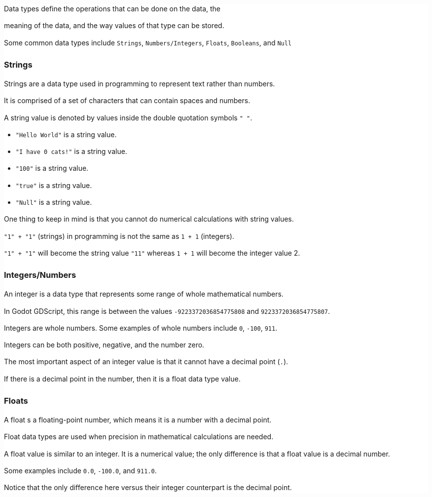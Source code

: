Data types define the operations that can be done on the data, the

meaning of the data, and the way values of that type can be stored.

Some common data types include `Strings`, `Numbers/Integers`, `Floats`, `Booleans`, and `Null`



### Strings

Strings are a data type used in programming to represent text rather than numbers.

It is comprised of a set of characters that can contain spaces and numbers.

A string value is denoted by values inside the double quotation symbols `" "`.

- `"Hello World"` is a string value.

- `"I have 0 cats!"` is a string value.

- `"100"` is a string value.

- `"true"` is a string value.

- `"Null"` is a string value.

One thing to keep in mind is that you cannot do numerical calculations with string values.

`"1" + "1"` (strings) in programming is not the same as `1 + 1` (integers).

`"1" + "1"` will become the string value `"11"` whereas `1 + 1` will become the integer value 2.



### Integers/Numbers

An integer is a data type that represents some range of whole mathematical numbers.

In Godot GDScript, this range is between the values `-9223372036854775808` and `9223372036854775807`.

Integers are whole numbers. Some examples of whole numbers include `0`, `-100`, `911`.

Integers can be both positive, negative, and the number zero.

The most important aspect of an integer value is that it cannot have a decimal point (`.`).

If there is a decimal point in the number, then it is a float data type value.



### Floats

A float s a floating-point number, which means it is a number with a decimal point.

Float data types are used when precision in mathematical calculations are needed.

A float value is similar to an integer. It is a numerical value; the only difference is that a float value is a decimal number.

Some examples include `0.0`, `-100.0`, and `911.0`.

Notice that the only difference here versus their integer counterpart is the decimal point.
